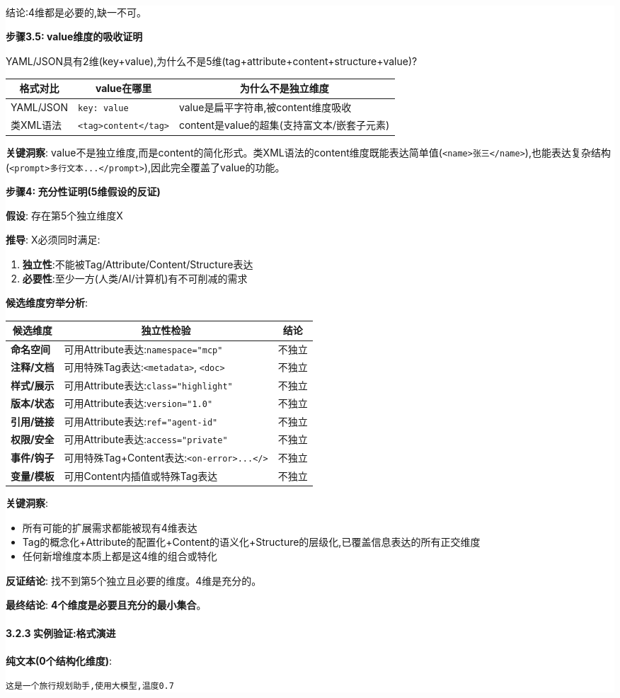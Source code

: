 结论:4维都是必要的,缺一不可。

**步骤3.5: value维度的吸收证明**

YAML/JSON具有2维(key+value),为什么不是5维(tag+attribute+content+structure+value)?

| 格式对比 | value在哪里 | 为什么不是独立维度 |
|---------|-----------|--------------|
| YAML/JSON | `key: value` | value是扁平字符串,被content维度吸收 |
| 类XML语法 | `<tag>content</tag>` | content是value的超集(支持富文本/嵌套子元素) |

**关键洞察**: value不是独立维度,而是content的简化形式。类XML语法的content维度既能表达简单值(`<name>张三</name>`),也能表达复杂结构(`<prompt>多行文本...</prompt>`),因此完全覆盖了value的功能。

**步骤4: 充分性证明(5维假设的反证)**

**假设**: 存在第5个独立维度X

**推导**: X必须同时满足:
1. **独立性**:不能被Tag/Attribute/Content/Structure表达
2. **必要性**:至少一方(人类/AI/计算机)有不可削减的需求

**候选维度穷举分析**:

| 候选维度       | 独立性检验                                  | 结论       |
| -------------- | ------------------------------------------- | ---------- |
| **命名空间**   | 可用Attribute表达:`namespace="mcp"`        | 不独立     |
| **注释/文档**  | 可用特殊Tag表达:`<metadata>`, `<doc>`      | 不独立     |
| **样式/展示**  | 可用Attribute表达:`class="highlight"`      | 不独立     |
| **版本/状态**  | 可用Attribute表达:`version="1.0"`          | 不独立     |
| **引用/链接**  | 可用Attribute表达:`ref="agent-id"`         | 不独立     |
| **权限/安全**  | 可用Attribute表达:`access="private"`       | 不独立     |
| **事件/钩子**  | 可用特殊Tag+Content表达:`<on-error>...</>` | 不独立     |
| **变量/模板**  | 可用Content内插值或特殊Tag表达             | 不独立     |

**关键洞察**:
- 所有可能的扩展需求都能被现有4维表达
- Tag的概念化+Attribute的配置化+Content的语义化+Structure的层级化,已覆盖信息表达的所有正交维度
- 任何新增维度本质上都是这4维的组合或特化

**反证结论**: 找不到第5个独立且必要的维度。4维是充分的。

**最终结论**: **4个维度是必要且充分的最小集合**。

#### 3.2.3 实例验证:格式演进

**纯文本(0个结构化维度)**:

```
这是一个旅行规划助手,使用大模型,温度0.7
```
